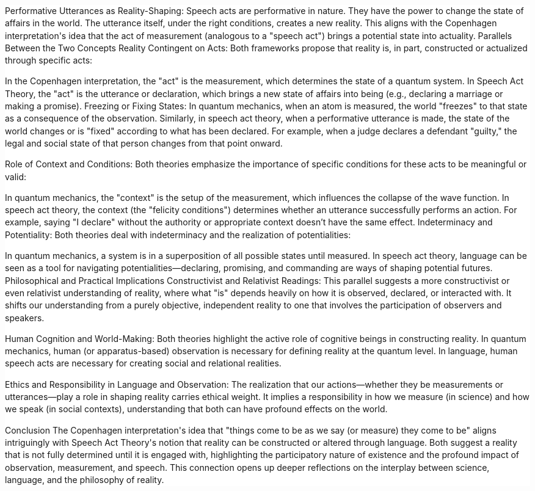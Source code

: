 Performative Utterances as Reality-Shaping: Speech acts are performative in nature. They have the power to change the state of affairs in the world. The utterance itself, under the right conditions, creates a new reality. This aligns with the Copenhagen interpretation's idea that the act of measurement (analogous to a "speech act") brings a potential state into actuality.
Parallels Between the Two Concepts
Reality Contingent on Acts: Both frameworks propose that reality is, in part, constructed or actualized through specific acts:

In the Copenhagen interpretation, the "act" is the measurement, which determines the state of a quantum system.
In Speech Act Theory, the "act" is the utterance or declaration, which brings a new state of affairs into being (e.g., declaring a marriage or making a promise).
Freezing or Fixing States: In quantum mechanics, when an atom is measured, the world "freezes" to that state as a consequence of the observation. Similarly, in speech act theory, when a performative utterance is made, the state of the world changes or is "fixed" according to what has been declared. For example, when a judge declares a defendant "guilty," the legal and social state of that person changes from that point onward.

Role of Context and Conditions: Both theories emphasize the importance of specific conditions for these acts to be meaningful or valid:

In quantum mechanics, the "context" is the setup of the measurement, which influences the collapse of the wave function.
In speech act theory, the context (the "felicity conditions") determines whether an utterance successfully performs an action. For example, saying "I declare" without the authority or appropriate context doesn’t have the same effect.
Indeterminacy and Potentiality: Both theories deal with indeterminacy and the realization of potentialities:

In quantum mechanics, a system is in a superposition of all possible states until measured.
In speech act theory, language can be seen as a tool for navigating potentialities—declaring, promising, and commanding are ways of shaping potential futures.
Philosophical and Practical Implications
Constructivist and Relativist Readings: This parallel suggests a more constructivist or even relativist understanding of reality, where what "is" depends heavily on how it is observed, declared, or interacted with. It shifts our understanding from a purely objective, independent reality to one that involves the participation of observers and speakers.

Human Cognition and World-Making: Both theories highlight the active role of cognitive beings in constructing reality. In quantum mechanics, human (or apparatus-based) observation is necessary for defining reality at the quantum level. In language, human speech acts are necessary for creating social and relational realities.

Ethics and Responsibility in Language and Observation: The realization that our actions—whether they be measurements or utterances—play a role in shaping reality carries ethical weight. It implies a responsibility in how we measure (in science) and how we speak (in social contexts), understanding that both can have profound effects on the world.

Conclusion
The Copenhagen interpretation's idea that "things come to be as we say (or measure) they come to be" aligns intriguingly with Speech Act Theory's notion that reality can be constructed or altered through language. Both suggest a reality that is not fully determined until it is engaged with, highlighting the participatory nature of existence and the profound impact of observation, measurement, and speech. This connection opens up deeper reflections on the interplay between science, language, and the philosophy of reality.
